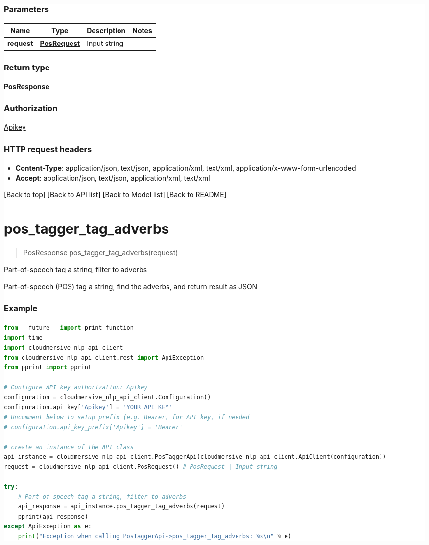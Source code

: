 ### Parameters

Name | Type | Description  | Notes
------------- | ------------- | ------------- | -------------
 **request** | [**PosRequest**](PosRequest.md)| Input string | 

### Return type

[**PosResponse**](PosResponse.md)

### Authorization

[Apikey](../README.md#Apikey)

### HTTP request headers

 - **Content-Type**: application/json, text/json, application/xml, text/xml, application/x-www-form-urlencoded
 - **Accept**: application/json, text/json, application/xml, text/xml

[[Back to top]](#) [[Back to API list]](../README.md#documentation-for-api-endpoints) [[Back to Model list]](../README.md#documentation-for-models) [[Back to README]](../README.md)

# **pos_tagger_tag_adverbs**
> PosResponse pos_tagger_tag_adverbs(request)

Part-of-speech tag a string, filter to adverbs

Part-of-speech (POS) tag a string, find the adverbs, and return result as JSON

### Example
```python
from __future__ import print_function
import time
import cloudmersive_nlp_api_client
from cloudmersive_nlp_api_client.rest import ApiException
from pprint import pprint

# Configure API key authorization: Apikey
configuration = cloudmersive_nlp_api_client.Configuration()
configuration.api_key['Apikey'] = 'YOUR_API_KEY'
# Uncomment below to setup prefix (e.g. Bearer) for API key, if needed
# configuration.api_key_prefix['Apikey'] = 'Bearer'

# create an instance of the API class
api_instance = cloudmersive_nlp_api_client.PosTaggerApi(cloudmersive_nlp_api_client.ApiClient(configuration))
request = cloudmersive_nlp_api_client.PosRequest() # PosRequest | Input string

try:
    # Part-of-speech tag a string, filter to adverbs
    api_response = api_instance.pos_tagger_tag_adverbs(request)
    pprint(api_response)
except ApiException as e:
    print("Exception when calling PosTaggerApi->pos_tagger_tag_adverbs: %s\n" % e)
```
